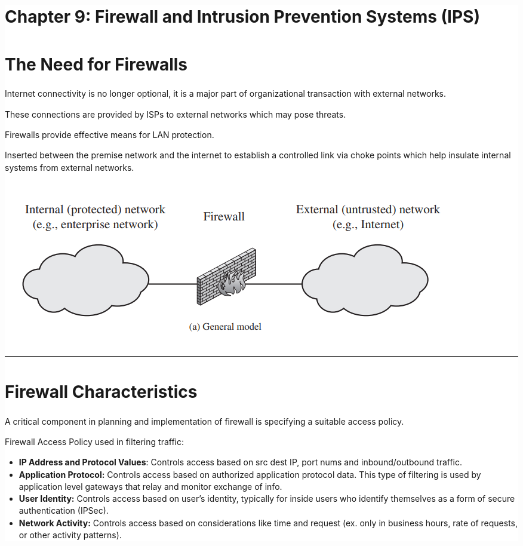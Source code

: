 # Chapter 9: Firewall and Intrusion Prevention Systems (IPS)

# The Need for Firewalls

Internet connectivity is no longer optional, it is a major part of organizational transaction with external networks.

These connections are provided by ISPs to external networks which may pose threats. 

Firewalls provide effective means for LAN protection.

Inserted between the premise network and the internet to establish a controlled link via choke points which help insulate internal systems from external networks.

![Untitled](Chapter%209%20Firewall%20and%20Intrusion%20Prevention%20System%201cffca1274b449a2b6d5c38a40a5bf6b/Untitled.png)

---

# Firewall Characteristics

A critical component in planning and implementation of firewall is specifying a suitable access policy.

Firewall Access Policy used in filtering traffic:

- **IP Address and Protocol Values**: Controls access based on src dest IP, port nums and inbound/outbound traffic.
- **Application Protocol:** Controls access based on authorized application protocol data. This type of filtering is used by application level gateways that relay and monitor exchange of info.
- ******************************User Identity:****************************** Controls access based on user’s identity, typically for inside users who identify themselves as a form of secure authentication (IPSec).
- ************************************Network Activity:************************************ Controls access based on considerations like time and request (ex. only in business hours, rate of requests, or other activity patterns).
